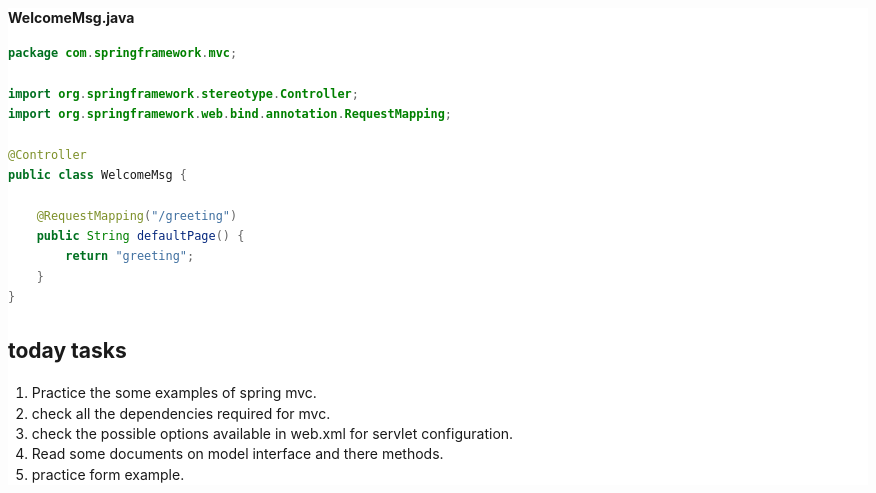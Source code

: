 **WelcomeMsg.java**

```java
package com.springframework.mvc;

import org.springframework.stereotype.Controller;
import org.springframework.web.bind.annotation.RequestMapping;

@Controller
public class WelcomeMsg {
	
	@RequestMapping("/greeting")
	public String defaultPage() {
		return "greeting";
	}
}
```



## today tasks

1. Practice the some examples of spring mvc.
2. check all the dependencies required for mvc.
3. check the possible options available in web.xml for servlet configuration.
4. Read some documents on model interface and there methods. 
5. practice form example.